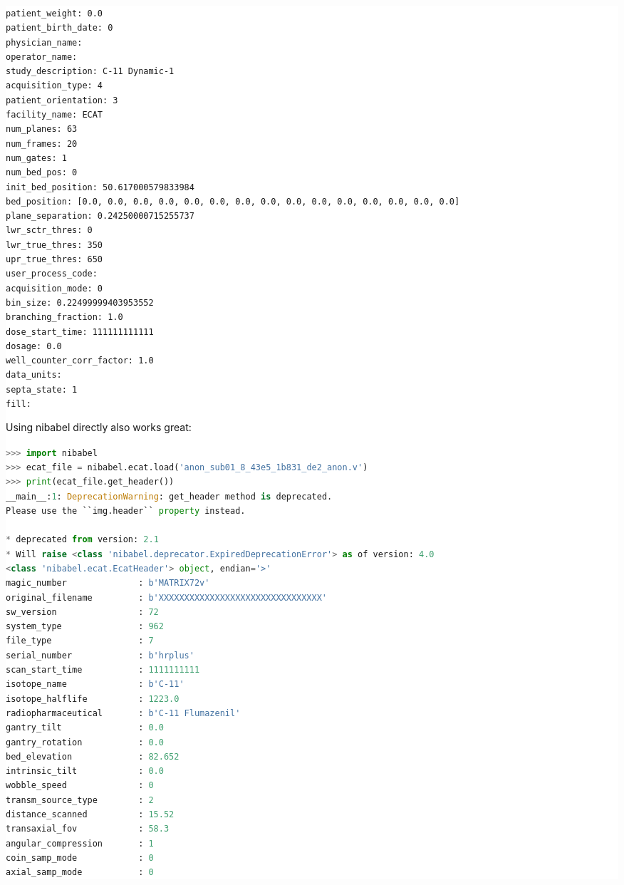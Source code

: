 ```bash
patient_weight: 0.0
patient_birth_date: 0
physician_name:
operator_name:
study_description: C-11 Dynamic-1
acquisition_type: 4
patient_orientation: 3
facility_name: ECAT
num_planes: 63
num_frames: 20
num_gates: 1
num_bed_pos: 0
init_bed_position: 50.617000579833984
bed_position: [0.0, 0.0, 0.0, 0.0, 0.0, 0.0, 0.0, 0.0, 0.0, 0.0, 0.0, 0.0, 0.0, 0.0, 0.0]
plane_separation: 0.24250000715255737
lwr_sctr_thres: 0
lwr_true_thres: 350
upr_true_thres: 650
user_process_code:
acquisition_mode: 0
bin_size: 0.22499999403953552
branching_fraction: 1.0
dose_start_time: 111111111111
dosage: 0.0
well_counter_corr_factor: 1.0
data_units:
septa_state: 1
fill:
```

Using nibabel directly also works great:



```python
>>> import nibabel
>>> ecat_file = nibabel.ecat.load('anon_sub01_8_43e5_1b831_de2_anon.v')
>>> print(ecat_file.get_header())
__main__:1: DeprecationWarning: get_header method is deprecated.
Please use the ``img.header`` property instead.

* deprecated from version: 2.1
* Will raise <class 'nibabel.deprecator.ExpiredDeprecationError'> as of version: 4.0
<class 'nibabel.ecat.EcatHeader'> object, endian='>'
magic_number              : b'MATRIX72v'
original_filename         : b'XXXXXXXXXXXXXXXXXXXXXXXXXXXXXXXX'
sw_version                : 72
system_type               : 962
file_type                 : 7
serial_number             : b'hrplus'
scan_start_time           : 1111111111
isotope_name              : b'C-11'
isotope_halflife          : 1223.0
radiopharmaceutical       : b'C-11 Flumazenil'
gantry_tilt               : 0.0
gantry_rotation           : 0.0
bed_elevation             : 82.652
intrinsic_tilt            : 0.0
wobble_speed              : 0
transm_source_type        : 2
distance_scanned          : 15.52
transaxial_fov            : 58.3
angular_compression       : 1
coin_samp_mode            : 0
axial_samp_mode           : 0
```

[OpenNeuroPET project]: https://openneuropet.github.io/
[PET2BIDS]: https://github.com/openneuropet/PET2BIDS